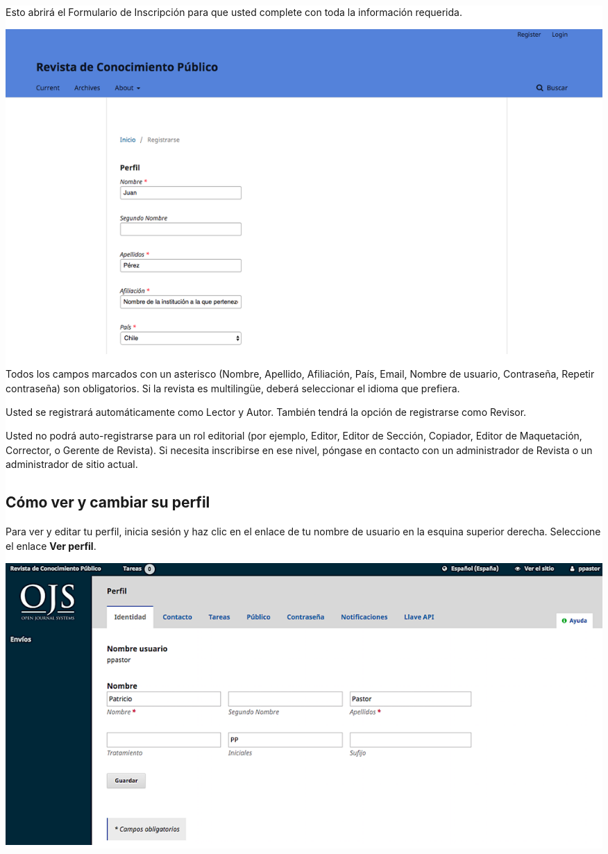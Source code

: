 Esto abrirá el Formulario de Inscripción para que usted complete con toda la información requerida.

![Captura de pantalla 2 del registro](./assets/image147.png)

Todos los campos marcados con un asterisco (Nombre, Apellido, Afiliación, País, Email, Nombre de usuario, Contraseña, Repetir contraseña) son obligatorios. Si la revista es multilingüe, deberá seleccionar el idioma que prefiera.

Usted se registrará automáticamente como Lector y Autor. También tendrá la opción de registrarse como Revisor.

Usted no podrá auto-registrarse para un rol editorial (por ejemplo, Editor, Editor de Sección, Copiador, Editor de Maquetación, Corrector, o Gerente de Revista). Si necesita inscribirse en ese nivel, póngase en contacto con un administrador de Revista o un administrador de sitio actual.

## Cómo ver y cambiar su perfil
Para ver y editar tu perfil, inicia sesión y haz clic en el enlace de tu nombre de usuario en la esquina superior derecha. Seleccione el enlace **Ver perfil**.


![captura de perfil](./assets/image35.png)